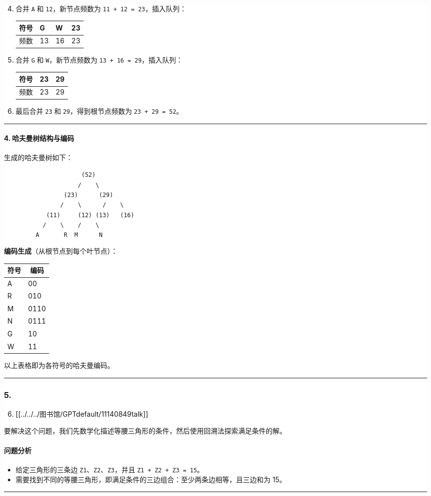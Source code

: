 4. 合并 `A` 和 `12`，新节点频数为 `11 + 12 = 23`，插入队列：

   | 符号     | G  | W  | 23  |
   |----------|----|----|-----|
   | 频数     | 13 | 16 | 23  |

5. 合并 `G` 和 `W`，新节点频数为 `13 + 16 = 29`，插入队列：

   | 符号     | 23  | 29  |
   |----------|-----|-----|
   | 频数     | 23  | 29  |

6. 最后合并 `23` 和 `29`，得到根节点频数为 `23 + 29 = 52`。

---

#### 4. 哈夫曼树结构与编码

生成的哈夫曼树如下：

```plaintext
                      (52)
                     /    \
                 (23)      (29)
                /    \      /    \
            (11)     (12) (13)   (16)
           /    \    /    \
         A       R  M      N
```

**编码生成**（从根节点到每个叶节点）：

| 符号 | 编码  |
|------|-------|
| A    | 00    |
| R    | 010   |
| M    | 0110  |
| N    | 0111  |
| G    | 10    |
| W    | 11    |

以上表格即为各符号的哈夫曼编码。

---

### 5. 

6. [[../../../图书馆/GPTdefault/11140849talk]]

要解决这个问题，我们先数学化描述等腰三角形的条件，然后使用回溯法探索满足条件的解。

#### 问题分析
- 给定三角形的三条边 `Z1`、`Z2`、`Z3`，并且 `Z1 + Z2 + Z3 = 15`。
- 需要找到不同的等腰三角形，即满足条件的三边组合：至少两条边相等，且三边和为 15。

---